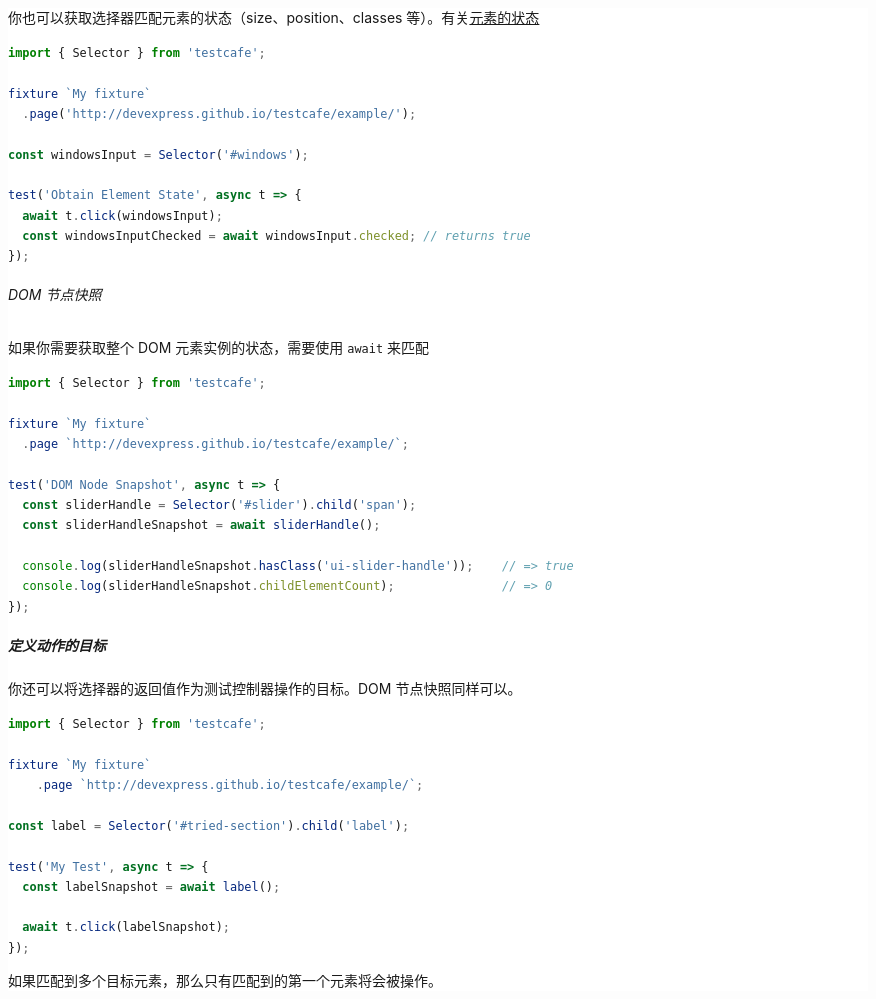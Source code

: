 你也可以获取选择器匹配元素的状态（size、position、classes 等）。有关[元素的状态](#)

``` js
import { Selector } from 'testcafe';

fixture `My fixture`
  .page('http://devexpress.github.io/testcafe/example/');

const windowsInput = Selector('#windows');

test('Obtain Element State', async t => {
  await t.click(windowsInput);
  const windowsInputChecked = await windowsInput.checked; // returns true
});
```

###### DOM 节点快照

如果你需要获取整个 DOM 元素实例的状态，需要使用 `await` 来匹配

``` js
import { Selector } from 'testcafe';

fixture `My fixture`
  .page `http://devexpress.github.io/testcafe/example/`;

test('DOM Node Snapshot', async t => {
  const sliderHandle = Selector('#slider').child('span');
  const sliderHandleSnapshot = await sliderHandle();

  console.log(sliderHandleSnapshot.hasClass('ui-slider-handle'));    // => true
  console.log(sliderHandleSnapshot.childElementCount);               // => 0
});
```

##### 定义动作的目标

你还可以将选择器的返回值作为测试控制器操作的目标。DOM 节点快照同样可以。

``` js
import { Selector } from 'testcafe';

fixture `My fixture`
    .page `http://devexpress.github.io/testcafe/example/`;

const label = Selector('#tried-section').child('label');

test('My Test', async t => {
  const labelSnapshot = await label();

  await t.click(labelSnapshot);
});
```

如果匹配到多个目标元素，那么只有匹配到的第一个元素将会被操作。
